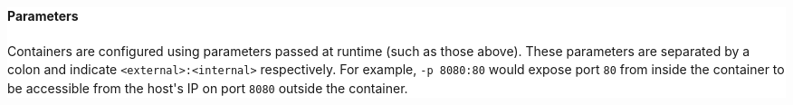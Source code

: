 #### Parameters

Containers are configured using parameters passed at runtime (such as those above). These parameters are separated by a colon and indicate `<external>:<internal>` respectively. For example, `-p 8080:80` would expose port `80` from inside the container to be accessible from the host's IP on port `8080` outside the container.
